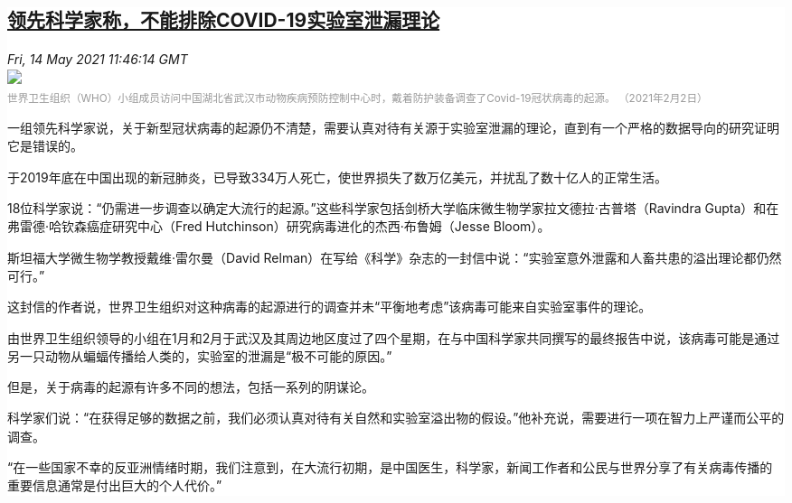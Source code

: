 
[领先科学家称，不能排除COVID-19实验室泄漏理论](https://www.voachinese.com/a/Covid-19-lab-leak-theory-cannot-be-ruled-out-leading-scientists-say-20210514/5890535.html)
------

<div><i>Fri, 14 May 2021 11:46:14 GMT</i></div><img src="https://images.weserv.nl?url=gdb.voanews.com/522D411C-8C42-4FAE-8C8F-9B2BB31F32F9_r1_s_w900.jpg" width="100%"><div><small style="color: #999;">世界卫生组织（WHO）小组成员访问中国湖北省武汉市动物疾病预防控制中心时，戴着防护装备调查了Covid-19冠状病毒的起源。 （2021年2月2日）</small></div><p>一组领先科学家说，关于新型冠状病毒的起源仍不清楚，需要认真对待有关源于实验室泄漏的理论，直到有一个严格的数据导向的研究证明它是错误的。</p><p>于2019年底在中国出现的新冠肺炎，已导致334万人死亡，使世界损失了数万亿美元，并扰乱了数十亿人的正常生活。</p><p>18位科学家说：“仍需进一步调查以确定大流行的起源。”这些科学家包括剑桥大学临床微生物学家拉文德拉·古普塔（Ravindra Gupta）和在弗雷德·哈钦森癌症研究中心（Fred Hutchinson）研究病毒进化的杰西·布鲁姆（Jesse Bloom）。</p><p>斯坦福大学微生物学教授戴维·雷尔曼（David Relman）在写给《科学》杂志的一封信中说：“实验室意外泄露和人畜共患的溢出理论都仍然可行。”</p><p>这封信的作者说，世界卫生组织对这种病毒的起源进行的调查并未“平衡地考虑”该病毒可能来自实验室事件的理论。</p><p>由世界卫生组织领导的小组在1月和2月于武汉及其周边地区度过了四个星期，在与中国科学家共同撰写的最终报告中说，该病毒可能是通过另一只动物从蝙蝠传播给人类的，实验室的泄漏是“极不可能的原因。”</p><p>但是，关于病毒的起源有许多不同的想法，包括一系列的阴谋论。</p><p>科学家们说：“在获得足够的数据之前，我们必须认真对待有关自然和实验室溢出物的假设。”他补充说，需要进行一项在智力上严谨而公平的调查。</p><p>“在一些国家不幸的反亚洲情绪时期，我们注意到，在大流行初期，是中国医生，科学家，新闻工作者和公民与世界分享了有关病毒传播的重要信息通常是付出巨大的个人代价。”</p>
